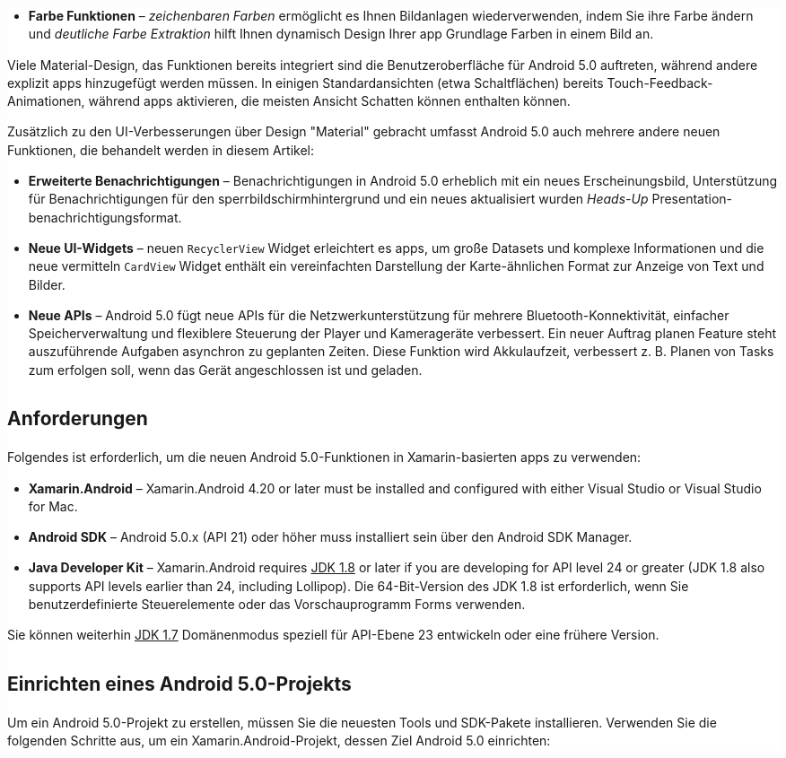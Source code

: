 -   **Farbe Funktionen** &ndash; *zeichenbaren Farben* ermöglicht es Ihnen Bildanlagen wiederverwenden, indem Sie ihre Farbe ändern und *deutliche Farbe Extraktion* hilft Ihnen dynamisch Design Ihrer app Grundlage Farben in einem Bild an.

Viele Material-Design, das Funktionen bereits integriert sind die Benutzeroberfläche für Android 5.0 auftreten, während andere explizit apps hinzugefügt werden müssen. In einigen Standardansichten (etwa Schaltflächen) bereits Touch-Feedback-Animationen, während apps aktivieren, die meisten Ansicht Schatten können enthalten können.

Zusätzlich zu den UI-Verbesserungen über Design "Material" gebracht umfasst Android 5.0 auch mehrere andere neuen Funktionen, die behandelt werden in diesem Artikel:

-   **Erweiterte Benachrichtigungen** &ndash; Benachrichtigungen in Android 5.0 erheblich mit ein neues Erscheinungsbild, Unterstützung für Benachrichtigungen für den sperrbildschirmhintergrund und ein neues aktualisiert wurden *Heads-Up* Presentation-benachrichtigungsformat.

-   **Neue UI-Widgets** &ndash; neuen `RecyclerView` Widget erleichtert es apps, um große Datasets und komplexe Informationen und die neue vermitteln `CardView` Widget enthält ein vereinfachten Darstellung der Karte-ähnlichen Format zur Anzeige von Text und Bilder.

-   **Neue APIs** &ndash; Android 5.0 fügt neue APIs für die Netzwerkunterstützung für mehrere Bluetooth-Konnektivität, einfacher Speicherverwaltung und flexiblere Steuerung der Player und Kamerageräte verbessert. Ein neuer Auftrag planen Feature steht auszuführende Aufgaben asynchron zu geplanten Zeiten. Diese Funktion wird Akkulaufzeit, verbessert z. B. Planen von Tasks zum erfolgen soll, wenn das Gerät angeschlossen ist und geladen.


## <a name="requirements"></a>Anforderungen

Folgendes ist erforderlich, um die neuen Android 5.0-Funktionen in Xamarin-basierten apps zu verwenden:

-   **Xamarin.Android** &ndash; Xamarin.Android 4.20 or later must be installed and configured with either Visual Studio or Visual Studio for Mac. 

-   **Android SDK** &ndash; Android 5.0.x (API 21) oder höher muss installiert sein über den Android SDK Manager.

-   **Java Developer Kit** &ndash; Xamarin.Android requires [JDK 1.8](http://www.oracle.com/technetwork/java/javase/downloads/jdk8-downloads-2133151.html) or later if you are developing for API level 24 or greater (JDK 1.8 also supports API levels earlier than 24, including Lollipop). Die 64-Bit-Version des JDK 1.8 ist erforderlich, wenn Sie benutzerdefinierte Steuerelemente oder das Vorschauprogramm Forms verwenden.

Sie können weiterhin [JDK 1.7](http://www.oracle.com/technetwork/java/javase/downloads/jdk7-downloads-1880260.html) Domänenmodus speziell für API-Ebene 23 entwickeln oder eine frühere Version.


<a name="settingup" />

## <a name="setting-up-an-android-50-project"></a>Einrichten eines Android 5.0-Projekts

Um ein Android 5.0-Projekt zu erstellen, müssen Sie die neuesten Tools und SDK-Pakete installieren. Verwenden Sie die folgenden Schritte aus, um ein Xamarin.Android-Projekt, dessen Ziel Android 5.0 einrichten:
